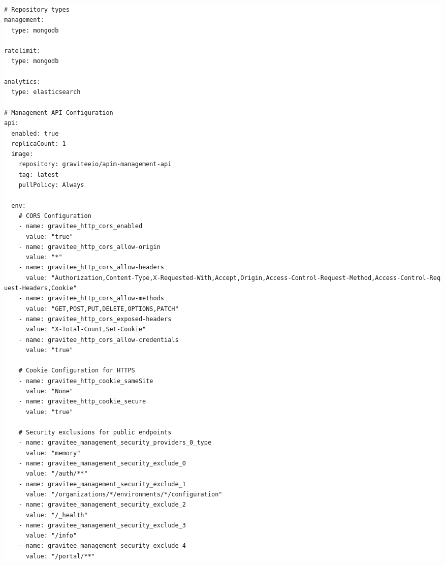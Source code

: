     # Repository types
    management:
      type: mongodb

    ratelimit:
      type: mongodb

    analytics:
      type: elasticsearch

    # Management API Configuration
    api:
      enabled: true
      replicaCount: 1
      image:
        repository: graviteeio/apim-management-api
        tag: latest
        pullPolicy: Always

      env:
        # CORS Configuration
        - name: gravitee_http_cors_enabled
          value: "true"
        - name: gravitee_http_cors_allow-origin
          value: "*"
        - name: gravitee_http_cors_allow-headers
          value: "Authorization,Content-Type,X-Requested-With,Accept,Origin,Access-Control-Request-Method,Access-Control-Request-Headers,Cookie"
        - name: gravitee_http_cors_allow-methods
          value: "GET,POST,PUT,DELETE,OPTIONS,PATCH"
        - name: gravitee_http_cors_exposed-headers
          value: "X-Total-Count,Set-Cookie"
        - name: gravitee_http_cors_allow-credentials
          value: "true"

        # Cookie Configuration for HTTPS
        - name: gravitee_http_cookie_sameSite
          value: "None"
        - name: gravitee_http_cookie_secure
          value: "true"

        # Security exclusions for public endpoints
        - name: gravitee_management_security_providers_0_type
          value: "memory"
        - name: gravitee_management_security_exclude_0
          value: "/auth/**"
        - name: gravitee_management_security_exclude_1
          value: "/organizations/*/environments/*/configuration"
        - name: gravitee_management_security_exclude_2
          value: "/_health"
        - name: gravitee_management_security_exclude_3
          value: "/info"
        - name: gravitee_management_security_exclude_4
          value: "/portal/**"
